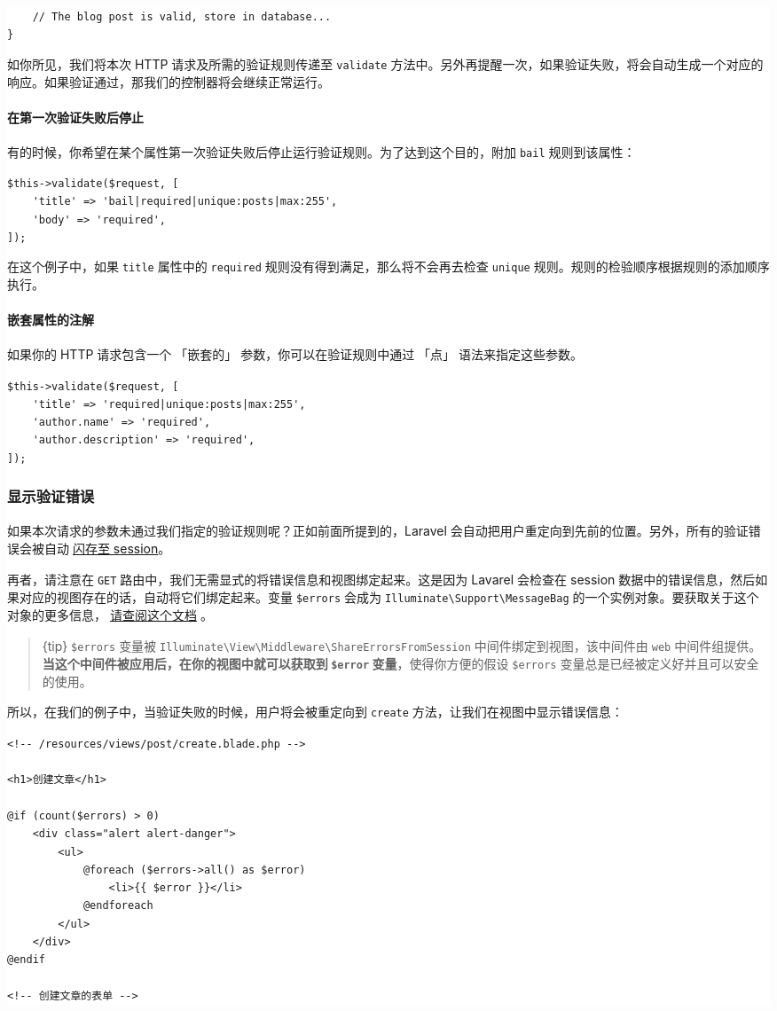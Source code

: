         // The blog post is valid, store in database...
    }

如你所见，我们将本次 HTTP 请求及所需的验证规则传递至 `validate` 方法中。另外再提醒一次，如果验证失败，将会自动生成一个对应的响应。如果验证通过，那我们的控制器将会继续正常运行。

#### 在第一次验证失败后停止


有的时候，你希望在某个属性第一次验证失败后停止运行验证规则。为了达到这个目的，附加 `bail` 规则到该属性：

    $this->validate($request, [
        'title' => 'bail|required|unique:posts|max:255',
        'body' => 'required',
    ]);

在这个例子中，如果 `title` 属性中的 `required` 规则没有得到满足，那么将不会再去检查   `unique` 规则。规则的检验顺序根据规则的添加顺序执行。

#### 嵌套属性的注解

如果你的 HTTP 请求包含一个 「嵌套的」 参数，你可以在验证规则中通过 「点」 语法来指定这些参数。

    $this->validate($request, [
        'title' => 'required|unique:posts|max:255',
        'author.name' => 'required',
        'author.description' => 'required',
    ]);

<a name="quick-displaying-the-validation-errors"></a>
### 显示验证错误

如果本次请求的参数未通过我们指定的验证规则呢？正如前面所提到的，Laravel 会自动把用户重定向到先前的位置。另外，所有的验证错误会被自动 [闪存至 session](/docs/{{version}}/session#flash-data)。

再者，请注意在 `GET` 路由中，我们无需显式的将错误信息和视图绑定起来。这是因为 Lavarel 会检查在 session 数据中的错误信息，然后如果对应的视图存在的话，自动将它们绑定起来。变量 `$errors` 会成为 `Illuminate\Support\MessageBag` 的一个实例对象。要获取关于这个对象的更多信息， [请查阅这个文档](#working-with-error-messages) 。

> {tip} `$errors` 变量被 `Illuminate\View\Middleware\ShareErrorsFromSession` 中间件绑定到视图，该中间件由 `web` 中间件组提供。**当这个中间件被应用后，在你的视图中就可以获取到 `$error` 变量**，使得你方便的假设 `$errors` 变量总是已经被定义好并且可以安全的使用。

所以，在我们的例子中，当验证失败的时候，用户将会被重定向到 `create` 方法，让我们在视图中显示错误信息：

    <!-- /resources/views/post/create.blade.php -->

    <h1>创建文章</h1>

    @if (count($errors) > 0)
        <div class="alert alert-danger">
            <ul>
                @foreach ($errors->all() as $error)
                    <li>{{ $error }}</li>
                @endforeach
            </ul>
        </div>
    @endif

    <!-- 创建文章的表单 -->
